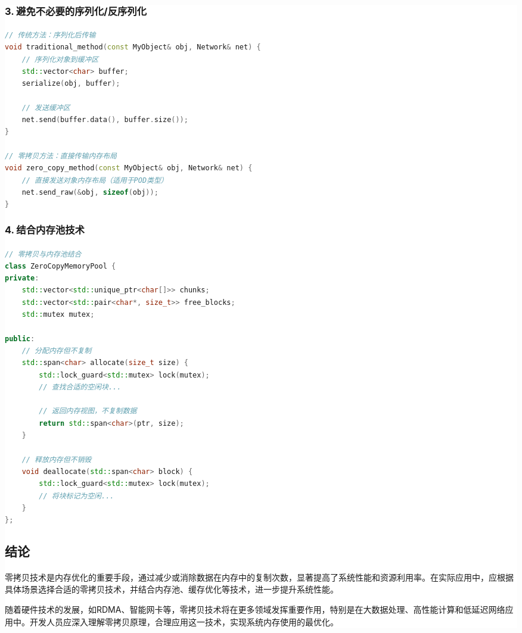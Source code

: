 ### 3. 避免不必要的序列化/反序列化

```cpp
// 传统方法：序列化后传输
void traditional_method(const MyObject& obj, Network& net) {
    // 序列化对象到缓冲区
    std::vector<char> buffer;
    serialize(obj, buffer);
    
    // 发送缓冲区
    net.send(buffer.data(), buffer.size());
}

// 零拷贝方法：直接传输内存布局
void zero_copy_method(const MyObject& obj, Network& net) {
    // 直接发送对象内存布局（适用于POD类型）
    net.send_raw(&obj, sizeof(obj));
}
```

### 4. 结合内存池技术

```cpp
// 零拷贝与内存池结合
class ZeroCopyMemoryPool {
private:
    std::vector<std::unique_ptr<char[]>> chunks;
    std::vector<std::pair<char*, size_t>> free_blocks;
    std::mutex mutex;
    
public:
    // 分配内存但不复制
    std::span<char> allocate(size_t size) {
        std::lock_guard<std::mutex> lock(mutex);
        // 查找合适的空闲块...
        
        // 返回内存视图，不复制数据
        return std::span<char>(ptr, size);
    }
    
    // 释放内存但不销毁
    void deallocate(std::span<char> block) {
        std::lock_guard<std::mutex> lock(mutex);
        // 将块标记为空闲...
    }
};
```

## 结论

零拷贝技术是内存优化的重要手段，通过减少或消除数据在内存中的复制次数，显著提高了系统性能和资源利用率。在实际应用中，应根据具体场景选择合适的零拷贝技术，并结合内存池、缓存优化等技术，进一步提升系统性能。

随着硬件技术的发展，如RDMA、智能网卡等，零拷贝技术将在更多领域发挥重要作用，特别是在大数据处理、高性能计算和低延迟网络应用中。开发人员应深入理解零拷贝原理，合理应用这一技术，实现系统内存使用的最优化。